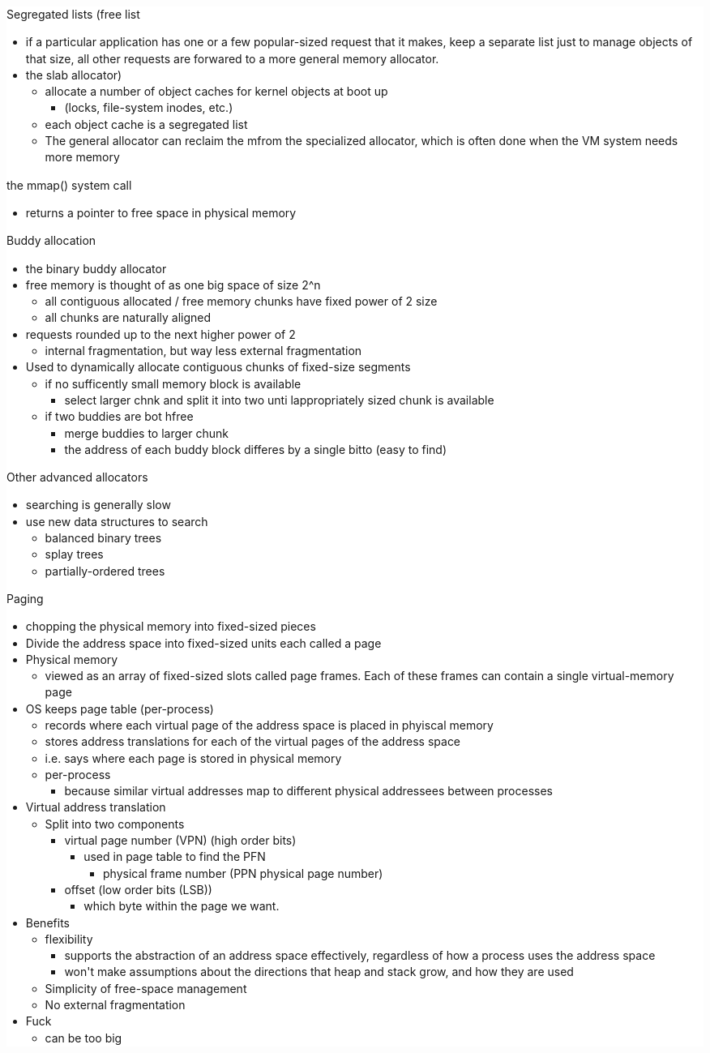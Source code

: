 
Segregated lists (free list
- if a particular application has one or a few popular-sized request that it makes, keep a separate list just to manage objects of that size, all other requests are forwared to a more general memory allocator.
- the slab allocator)
	- allocate a number of object caches for kernel objects at boot up
		- (locks, file-system inodes, etc.)
	- each object cache is a segregated list
	- The general allocator can reclaim the mfrom the specialized allocator, which is often done when the VM system needs more memory


the mmap() system call
- returns a pointer to free space in physical memory


Buddy allocation
- the binary buddy allocator
- free memory is thought of as one big space of size 2^n
	- all contiguous allocated / free memory chunks have fixed power of 2 size
	- all chunks are naturally aligned
- requests rounded up to the next higher power of 2
	- internal fragmentation, but way less external fragmentation
- Used to dynamically allocate contiguous chunks of fixed-size segments
	- if no sufficently small memory block is available
		- select larger chnk and split it into two unti lappropriately sized chunk is available
	- if two buddies are bot hfree
		- merge buddies to larger chunk
		- the address of each buddy block differes by a single bitto  (easy to find)


Other advanced allocators
- searching is generally slow
- use new data structures to search
	- balanced binary trees
	- splay trees
	- partially-ordered trees


Paging
- chopping the physical memory into fixed-sized pieces
- Divide the address space into fixed-sized units each called a page
- Physical memory
	- viewed as an array of fixed-sized slots called page frames. Each of these frames can contain a single virtual-memory page
- OS keeps page table (per-process)
	- records where each virtual page of the address space is placed in phyiscal memory
	- stores address translations for each of the virtual pages of the address space
	- i.e. says where each page is stored in physical memory
	- per-process
		- because similar virtual addresses map to different physical addressees between processes
- Virtual address translation
	- Split into two components
		- virtual page number (VPN)  (high order bits)
			- used in page table to find the PFN
				- physical frame number (PPN physical page number)
		- offset                     (low order bits (LSB))
			- which byte within the page we want.
- Benefits
	- flexibility
		- supports the abstraction of an address space effectively, regardless of how a process uses the address space
		- won't make assumptions about the directions that heap and stack grow, and how they are used
	- Simplicity of free-space management
	- No external fragmentation
- Fuck
	- can be too big